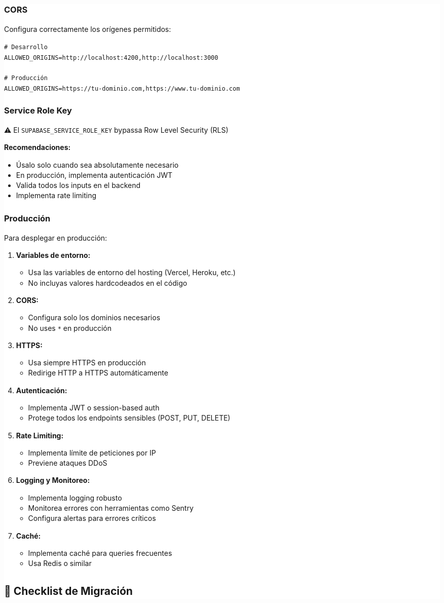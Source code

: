 ### CORS

Configura correctamente los orígenes permitidos:

```env
# Desarrollo
ALLOWED_ORIGINS=http://localhost:4200,http://localhost:3000

# Producción
ALLOWED_ORIGINS=https://tu-dominio.com,https://www.tu-dominio.com
```

### Service Role Key

⚠️ El `SUPABASE_SERVICE_ROLE_KEY` bypassa Row Level Security (RLS)

**Recomendaciones:**
- Úsalo solo cuando sea absolutamente necesario
- En producción, implementa autenticación JWT
- Valida todos los inputs en el backend
- Implementa rate limiting

### Producción

Para desplegar en producción:

1. **Variables de entorno:**
   - Usa las variables de entorno del hosting (Vercel, Heroku, etc.)
   - No incluyas valores hardcodeados en el código

2. **CORS:**
   - Configura solo los dominios necesarios
   - No uses `*` en producción

3. **HTTPS:**
   - Usa siempre HTTPS en producción
   - Redirige HTTP a HTTPS automáticamente

4. **Autenticación:**
   - Implementa JWT o session-based auth
   - Protege todos los endpoints sensibles (POST, PUT, DELETE)

5. **Rate Limiting:**
   - Implementa límite de peticiones por IP
   - Previene ataques DDoS

6. **Logging y Monitoreo:**
   - Implementa logging robusto
   - Monitorea errores con herramientas como Sentry
   - Configura alertas para errores críticos

7. **Caché:**
   - Implementa caché para queries frecuentes
   - Usa Redis o similar

## 🎯 Checklist de Migración
